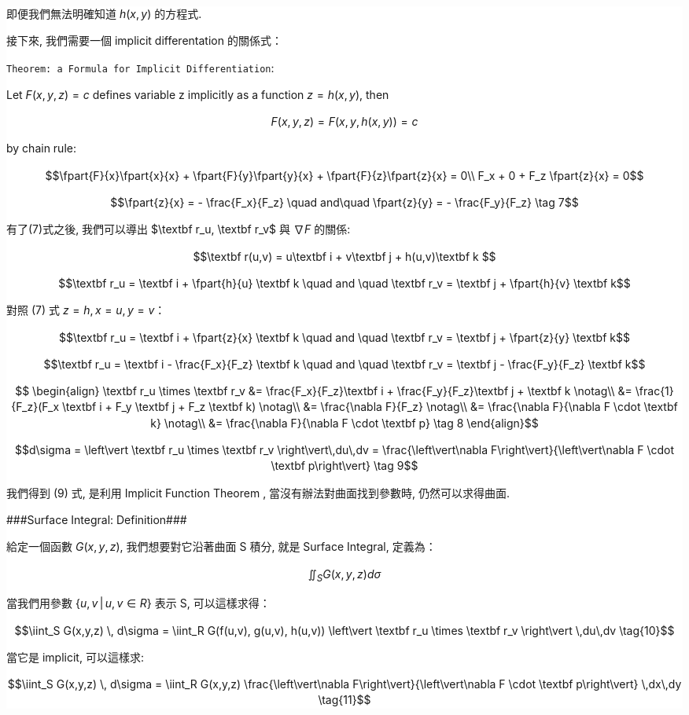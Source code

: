 即便我們無法明確知道 $h(x,y)$ 的方程式.

接下來, 我們需要一個 implicit differentation 的關係式：

`Theorem: a Formula for Implicit Differentiation`:

Let $F(x,y,z) = c$ defines variable z implicitly as a function $z = h(x,y)$, then

$$F(x,y,z) = F(x,y,h(x,y)) = c$$

by chain rule:

$$\fpart{F}{x}\fpart{x}{x} + \fpart{F}{y}\fpart{y}{x} + \fpart{F}{z}\fpart{z}{x} = 0\\
F_x + 0 + F_z \fpart{z}{x} = 0$$

$$\fpart{z}{x} = - \frac{F_x}{F_z} \quad and\quad \fpart{z}{y} = - \frac{F_y}{F_z} \tag 7$$


有了(7)式之後, 我們可以導出 $\textbf r_u, \textbf r_v$ 與 $\nabla F$ 的關係:

$$\textbf r(u,v) = u\textbf i + v\textbf j + h(u,v)\textbf k $$

$$\textbf r_u = \textbf i + \fpart{h}{u} \textbf k \quad and \quad \textbf r_v = \textbf j + \fpart{h}{v} \textbf k$$

對照 (7) 式 $z=h,\,x=u,\,y=v$：

$$\textbf r_u = \textbf i + \fpart{z}{x} \textbf k \quad and \quad \textbf r_v = \textbf j + \fpart{z}{y} \textbf k$$

$$\textbf r_u = \textbf i - \frac{F_x}{F_z} \textbf k \quad and \quad \textbf r_v = \textbf j - \frac{F_y}{F_z} \textbf k$$

$$ \begin{align}
   \textbf r_u \times \textbf r_v
   &= \frac{F_x}{F_z}\textbf i + \frac{F_y}{F_z}\textbf j + \textbf k \notag\\
   &= \frac{1}{F_z}(F_x \textbf i + F_y \textbf j + F_z \textbf k) \notag\\
   &= \frac{\nabla F}{F_z} \notag\\
   &= \frac{\nabla F}{\nabla F \cdot \textbf k} \notag\\
   &= \frac{\nabla F}{\nabla F \cdot \textbf p} \tag 8
 \end{align}$$

$$d\sigma =  \left\vert \textbf r_u \times \textbf r_v \right\vert\,du\,dv = \frac{\left\vert\nabla F\right\vert}{\left\vert\nabla F \cdot \textbf p\right\vert} \tag 9$$

我們得到 (9) 式, 是利用 Implicit Function Theorem , 當沒有辦法對曲面找到參數時, 仍然可以求得曲面.

###Surface Integral: Definition###

給定一個函數 $G(x,y,z)$, 我們想要對它沿著曲面 S 積分, 就是 Surface Integral, 定義為：

$$\iint_S G(x,y,z) d\sigma$$

當我們用參數 $\{ u,v \,\vert\, u,v \in R \}$  表示 S, 可以這樣求得：

$$\iint_S G(x,y,z) \, d\sigma = \iint_R G(f(u,v), g(u,v), h(u,v)) \left\vert \textbf r_u \times \textbf r_v \right\vert \,du\,dv \tag{10}$$

當它是 implicit, 可以這樣求:

$$\iint_S G(x,y,z) \, d\sigma = \iint_R G(x,y,z) \frac{\left\vert\nabla F\right\vert}{\left\vert\nabla F \cdot \textbf p\right\vert} \,dx\,dy \tag{11}$$

